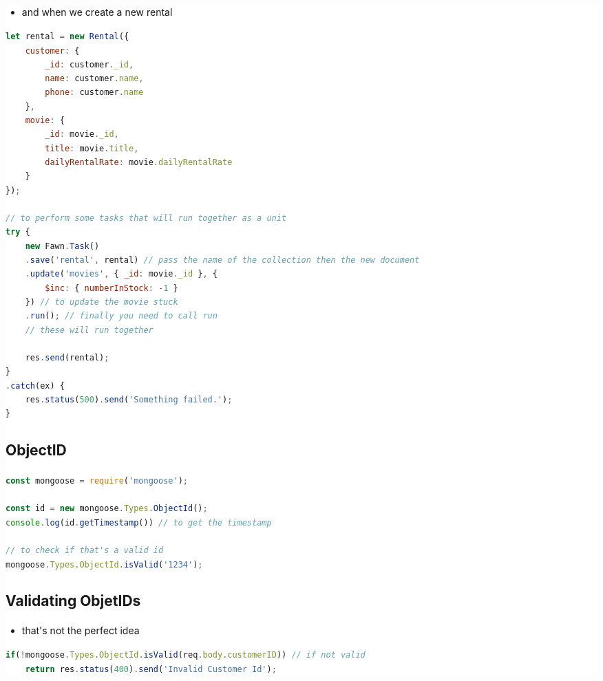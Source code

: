 - and when we create a new rental
```js
let rental = new Rental({
    customer: {
        _id: customer._id,
        name: customer.name,
        phone: customer.name
    },
    movie: {
        _id: movie._id,
        title: movie.title,
        dailyRentalRate: movie.dailyRentalRate
    }
});

// to perform some tasks that will run together as a unit
try {
    new Fawn.Task()
    .save('rental', rental) // pass the name of the collection then the new document
    .update('movies', { _id: movie._id }, {
        $inc: { numberInStock: -1 }
    }) // to update the movie stuck
    .run(); // finally you need to call run
    // these will run together

    res.send(rental);
}
.catch(ex) {
    res.status(500).send('Something failed.');
}
```

## ObjectID

```js
const mongoose = require('mongoose');

const id = new mongoose.Types.ObjectId();
console.log(id.getTimestamp()) // to get the timestamp

// to check if that's a valid id
mongoose.Types.ObjectId.isValid('1234');
```

## Validating ObjetIDs

- that's not the perfect idea
```js
if(!mongoose.Types.ObjectId.isValid(req.body.customerID)) // if not valid
    return res.status(400).send('Invalid Customer Id');
``` 
